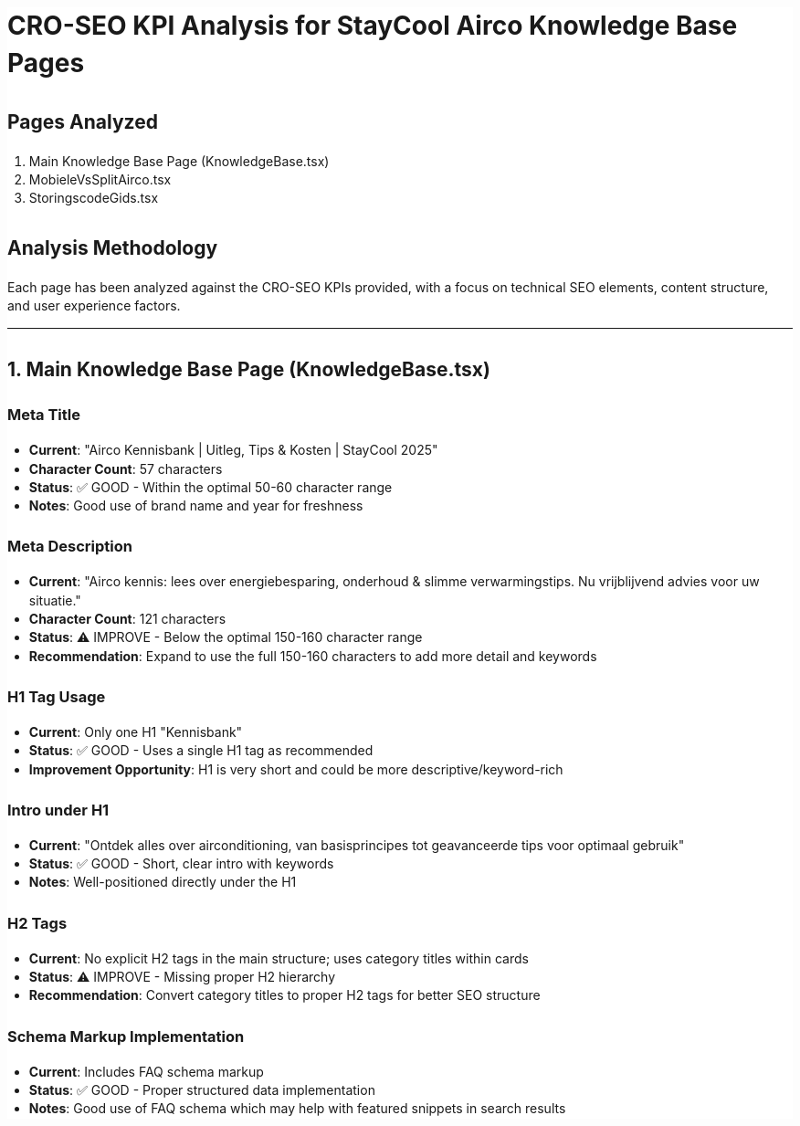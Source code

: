 # CRO-SEO KPI Analysis for StayCool Airco Knowledge Base Pages

## Pages Analyzed
1. Main Knowledge Base Page (KnowledgeBase.tsx)
2. MobieleVsSplitAirco.tsx
3. StoringscodeGids.tsx

## Analysis Methodology
Each page has been analyzed against the CRO-SEO KPIs provided, with a focus on technical SEO elements, content structure, and user experience factors.

---

## 1. Main Knowledge Base Page (KnowledgeBase.tsx)

### Meta Title
- **Current**: "Airco Kennisbank | Uitleg, Tips & Kosten | StayCool 2025"
- **Character Count**: 57 characters
- **Status**: ✅ GOOD - Within the optimal 50-60 character range
- **Notes**: Good use of brand name and year for freshness

### Meta Description
- **Current**: "Airco kennis: lees over energiebesparing, onderhoud & slimme verwarmingstips. Nu vrijblijvend advies voor uw situatie."
- **Character Count**: 121 characters
- **Status**: ⚠️ IMPROVE - Below the optimal 150-160 character range
- **Recommendation**: Expand to use the full 150-160 characters to add more detail and keywords

### H1 Tag Usage
- **Current**: Only one H1 "Kennisbank"
- **Status**: ✅ GOOD - Uses a single H1 tag as recommended
- **Improvement Opportunity**: H1 is very short and could be more descriptive/keyword-rich

### Intro under H1
- **Current**: "Ontdek alles over airconditioning, van basisprincipes tot geavanceerde tips voor optimaal gebruik"
- **Status**: ✅ GOOD - Short, clear intro with keywords
- **Notes**: Well-positioned directly under the H1

### H2 Tags
- **Current**: No explicit H2 tags in the main structure; uses category titles within cards
- **Status**: ⚠️ IMPROVE - Missing proper H2 hierarchy
- **Recommendation**: Convert category titles to proper H2 tags for better SEO structure

### Schema Markup Implementation
- **Current**: Includes FAQ schema markup
- **Status**: ✅ GOOD - Proper structured data implementation
- **Notes**: Good use of FAQ schema which may help with featured snippets in search results
